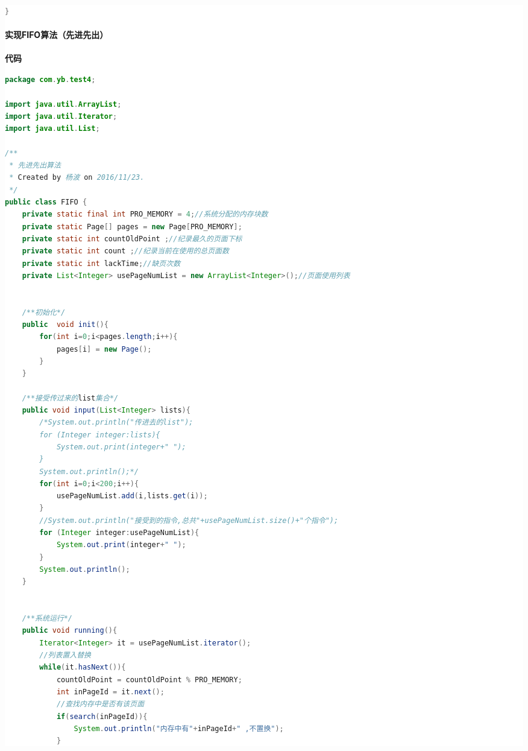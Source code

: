 ```java
}
```



#### 实现FIFO算法（先进先出）

**代码**

```java
package com.yb.test4;

import java.util.ArrayList;
import java.util.Iterator;
import java.util.List;

/**
 * 先进先出算法
 * Created by 杨波 on 2016/11/23.
 */
public class FIFO {
    private static final int PRO_MEMORY = 4;//系统分配的内存块数
    private static Page[] pages = new Page[PRO_MEMORY];
    private static int countOldPoint ;//纪录最久的页面下标
    private static int count ;//纪录当前在使用的总页面数
    private static int lackTime;//缺页次数
    private List<Integer> usePageNumList = new ArrayList<Integer>();//页面使用列表


    /**初始化*/
    public  void init(){
        for(int i=0;i<pages.length;i++){
            pages[i] = new Page();
        }
    }

    /**接受传过来的list集合*/
    public void input(List<Integer> lists){
        /*System.out.println("传进去的list");
        for (Integer integer:lists){
            System.out.print(integer+" ");
        }
        System.out.println();*/
        for(int i=0;i<200;i++){
            usePageNumList.add(i,lists.get(i));
        }
        //System.out.println("接受到的指令,总共"+usePageNumList.size()+"个指令");
        for (Integer integer:usePageNumList){
            System.out.print(integer+" ");
        }
        System.out.println();
    }


    /**系统运行*/
    public void running(){
        Iterator<Integer> it = usePageNumList.iterator();
        //列表置入替换
        while(it.hasNext()){
            countOldPoint = countOldPoint % PRO_MEMORY;
            int inPageId = it.next();
            //查找内存中是否有该页面
            if(search(inPageId)){
                System.out.println("内存中有"+inPageId+" ,不置换");
            }
```